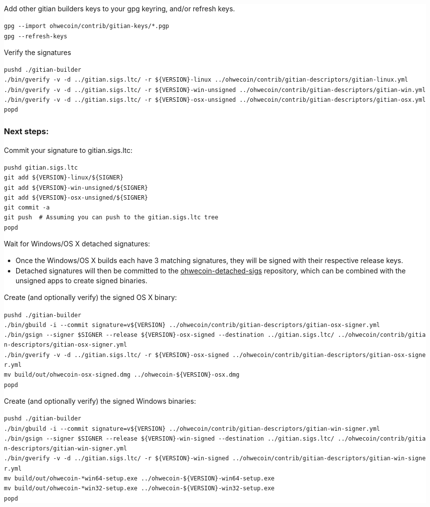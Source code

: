 Add other gitian builders keys to your gpg keyring, and/or refresh keys.

    gpg --import ohwecoin/contrib/gitian-keys/*.pgp
    gpg --refresh-keys

Verify the signatures

    pushd ./gitian-builder
    ./bin/gverify -v -d ../gitian.sigs.ltc/ -r ${VERSION}-linux ../ohwecoin/contrib/gitian-descriptors/gitian-linux.yml
    ./bin/gverify -v -d ../gitian.sigs.ltc/ -r ${VERSION}-win-unsigned ../ohwecoin/contrib/gitian-descriptors/gitian-win.yml
    ./bin/gverify -v -d ../gitian.sigs.ltc/ -r ${VERSION}-osx-unsigned ../ohwecoin/contrib/gitian-descriptors/gitian-osx.yml
    popd

### Next steps:

Commit your signature to gitian.sigs.ltc:

    pushd gitian.sigs.ltc
    git add ${VERSION}-linux/${SIGNER}
    git add ${VERSION}-win-unsigned/${SIGNER}
    git add ${VERSION}-osx-unsigned/${SIGNER}
    git commit -a
    git push  # Assuming you can push to the gitian.sigs.ltc tree
    popd

Wait for Windows/OS X detached signatures:

- Once the Windows/OS X builds each have 3 matching signatures, they will be signed with their respective release keys.
- Detached signatures will then be committed to the [ohwecoin-detached-sigs](https://github.com/ohwecoin-project/ohwecoin-detached-sigs) repository, which can be combined with the unsigned apps to create signed binaries.

Create (and optionally verify) the signed OS X binary:

    pushd ./gitian-builder
    ./bin/gbuild -i --commit signature=v${VERSION} ../ohwecoin/contrib/gitian-descriptors/gitian-osx-signer.yml
    ./bin/gsign --signer $SIGNER --release ${VERSION}-osx-signed --destination ../gitian.sigs.ltc/ ../ohwecoin/contrib/gitian-descriptors/gitian-osx-signer.yml
    ./bin/gverify -v -d ../gitian.sigs.ltc/ -r ${VERSION}-osx-signed ../ohwecoin/contrib/gitian-descriptors/gitian-osx-signer.yml
    mv build/out/ohwecoin-osx-signed.dmg ../ohwecoin-${VERSION}-osx.dmg
    popd

Create (and optionally verify) the signed Windows binaries:

    pushd ./gitian-builder
    ./bin/gbuild -i --commit signature=v${VERSION} ../ohwecoin/contrib/gitian-descriptors/gitian-win-signer.yml
    ./bin/gsign --signer $SIGNER --release ${VERSION}-win-signed --destination ../gitian.sigs.ltc/ ../ohwecoin/contrib/gitian-descriptors/gitian-win-signer.yml
    ./bin/gverify -v -d ../gitian.sigs.ltc/ -r ${VERSION}-win-signed ../ohwecoin/contrib/gitian-descriptors/gitian-win-signer.yml
    mv build/out/ohwecoin-*win64-setup.exe ../ohwecoin-${VERSION}-win64-setup.exe
    mv build/out/ohwecoin-*win32-setup.exe ../ohwecoin-${VERSION}-win32-setup.exe
    popd
